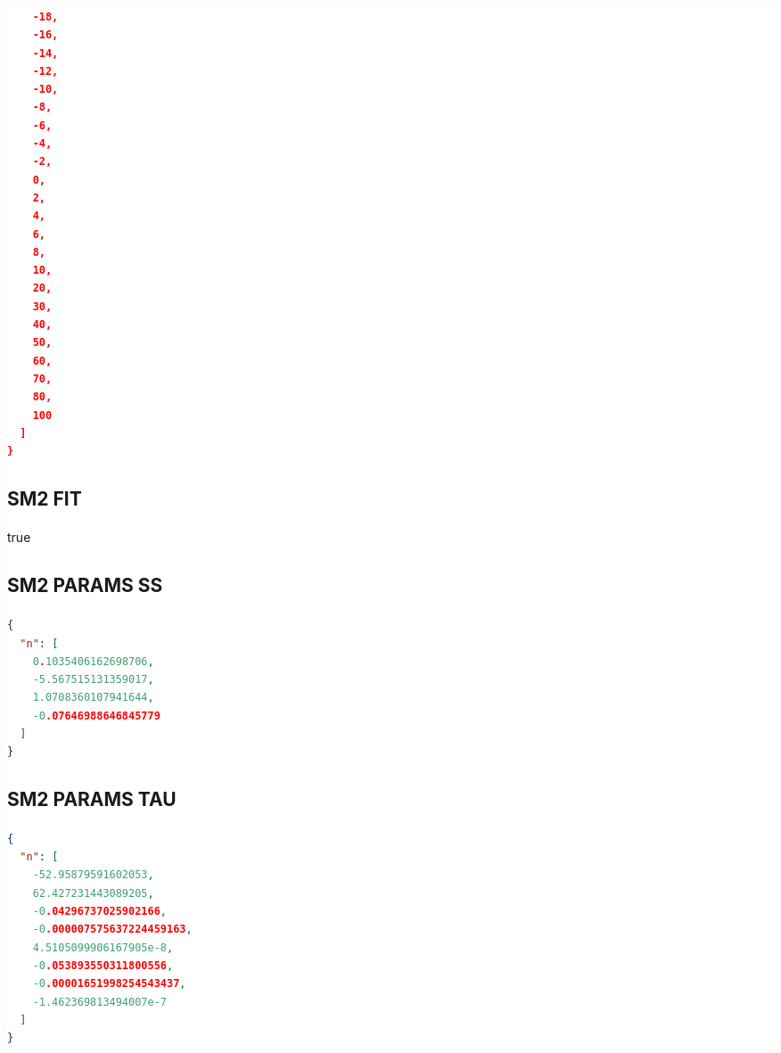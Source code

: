 ```json
    -18,
    -16,
    -14,
    -12,
    -10,
    -8,
    -6,
    -4,
    -2,
    0,
    2,
    4,
    6,
    8,
    10,
    20,
    30,
    40,
    50,
    60,
    70,
    80,
    100
  ]
}
```

## SM2 FIT

true

## SM2 PARAMS SS

```json
{
  "n": [
    0.1035406162698706,
    -5.567515131359017,
    1.0708360107941644,
    -0.07646988646845779
  ]
}
```

## SM2 PARAMS TAU

```json
{
  "n": [
    -52.95879591602053,
    62.427231443089205,
    -0.04296737025902166,
    -0.000007575637224459163,
    4.5105099906167905e-8,
    -0.053893550311800556,
    -0.00001651998254543437,
    -1.462369813494007e-7
  ]
}
```

